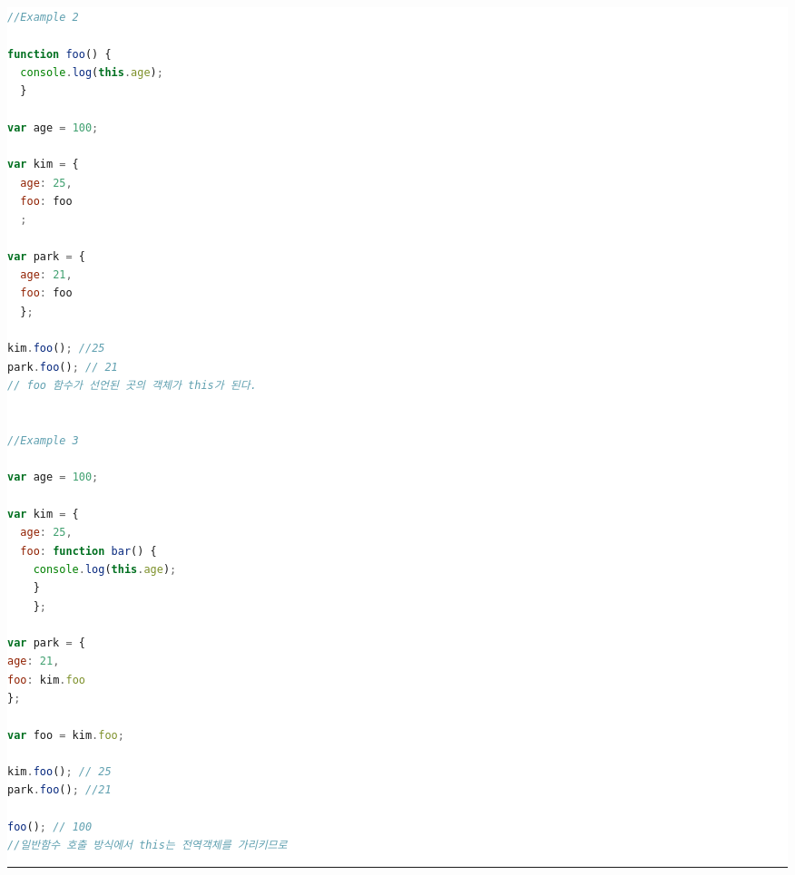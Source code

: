 ```javascript
//Example 2

function foo() {
  console.log(this.age);
  }

var age = 100;

var kim = {
  age: 25,
  foo: foo
  ;

var park = {
  age: 21,
  foo: foo
  };

kim.foo(); //25
park.foo(); // 21
// foo 함수가 선언된 곳의 객체가 this가 된다.


//Example 3

var age = 100;

var kim = {
  age: 25,
  foo: function bar() {
    console.log(this.age);
    }
    };

var park = {
age: 21,
foo: kim.foo
};

var foo = kim.foo;

kim.foo(); // 25
park.foo(); //21

foo(); // 100
//일반함수 호출 방식에서 this는 전역객체를 가리키므로

```

---
